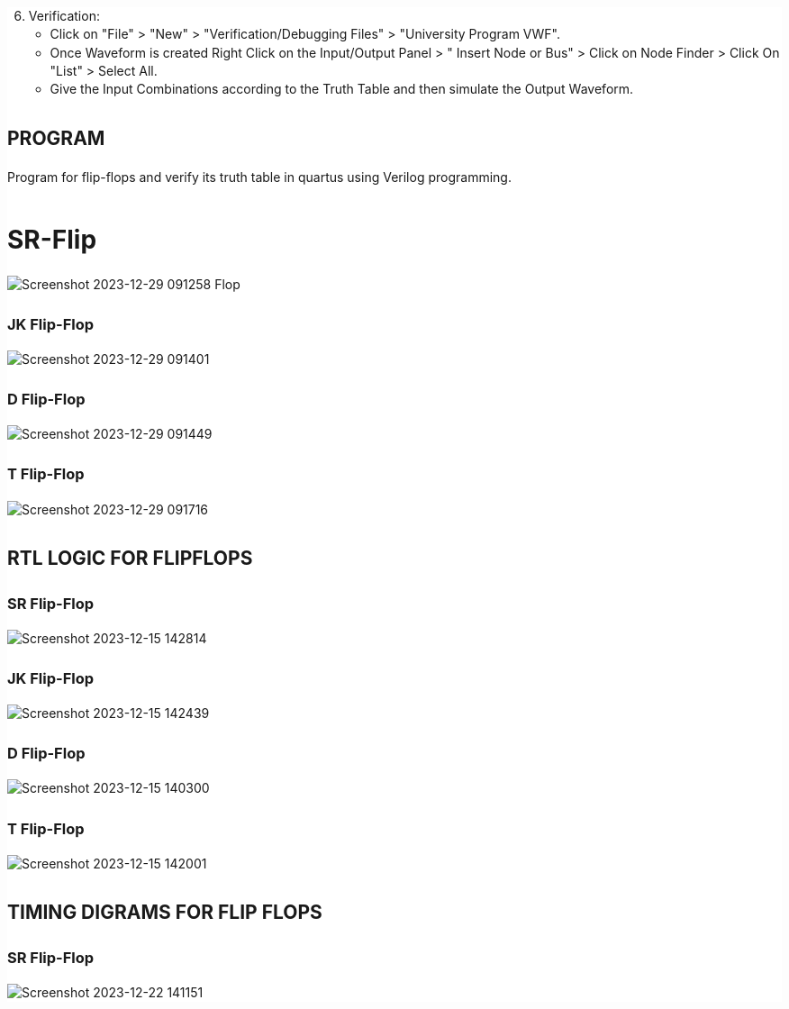 6. Verification:
   - Click on "File" > "New" > "Verification/Debugging Files" > "University Program VWF".
   - Once Waveform is created Right Click on the Input/Output Panel > " Insert Node or Bus" > Click on Node Finder > Click On "List" > Select All.
   - Give the Input Combinations according to the Truth Table and then simulate the Output Waveform.



## PROGRAM 
Program for flip-flops  and verify its truth table in quartus using Verilog programming.

# SR-Flip 
![Screenshot 2023-12-29 091258](https://github.com/SIBIRAJIM/Experiment--05-Implementation-of-flipflops-using-verilog/assets/154588445/9f9a8018-5484-4f2f-a80c-7bf890eeff72)
Flop

### JK Flip-Flop
![Screenshot 2023-12-29 091401](https://github.com/SIBIRAJIM/Experiment--05-Implementation-of-flipflops-using-verilog/assets/154588445/4a88ad9e-3230-41aa-b784-48b3b940d0c3)

### D Flip-Flop
![Screenshot 2023-12-29 091449](https://github.com/SIBIRAJIM/Experiment--05-Implementation-of-flipflops-using-verilog/assets/154588445/c37081af-b9b6-47f9-9888-a495bcbd3677)

### T Flip-Flop
![Screenshot 2023-12-29 091716](https://github.com/SIBIRAJIM/Experiment--05-Implementation-of-flipflops-using-verilog/assets/154588445/6458d85b-c25d-465d-b7f9-9af48eb061e3)

## RTL LOGIC FOR FLIPFLOPS 

### SR Flip-Flop
![Screenshot 2023-12-15 142814](https://github.com/SIBIRAJIM/Experiment--05-Implementation-of-flipflops-using-verilog/assets/154588445/f877c44d-67ba-4c6d-9b30-20b8c2afa54c)

### JK Flip-Flop
![Screenshot 2023-12-15 142439](https://github.com/SIBIRAJIM/Experiment--05-Implementation-of-flipflops-using-verilog/assets/154588445/5e3bf039-0b58-4fc3-947f-eef3f69b1134)

### D Flip-Flop
![Screenshot 2023-12-15 140300](https://github.com/SIBIRAJIM/Experiment--05-Implementation-of-flipflops-using-verilog/assets/154588445/f136bdc8-9876-49f2-91d2-abbb323a302e)

### T Flip-Flop
![Screenshot 2023-12-15 142001](https://github.com/SIBIRAJIM/Experiment--05-Implementation-of-flipflops-using-verilog/assets/154588445/085fadc4-a998-4406-ab3a-5016edf08622)


## TIMING DIGRAMS FOR FLIP FLOPS 

### SR Flip-Flop
![Screenshot 2023-12-22 141151](https://github.com/SIBIRAJIM/Experiment--05-Implementation-of-flipflops-using-verilog/assets/154588445/45ffaece-6201-4b65-a1f4-16eb3b7c904d)
